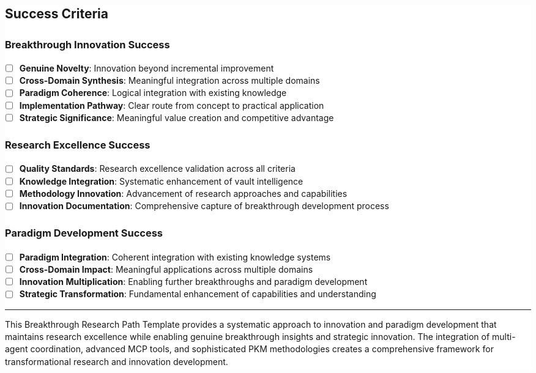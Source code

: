 ## Success Criteria

### Breakthrough Innovation Success
- [ ] **Genuine Novelty**: Innovation beyond incremental improvement
- [ ] **Cross-Domain Synthesis**: Meaningful integration across multiple domains  
- [ ] **Paradigm Coherence**: Logical integration with existing knowledge
- [ ] **Implementation Pathway**: Clear route from concept to practical application
- [ ] **Strategic Significance**: Meaningful value creation and competitive advantage

### Research Excellence Success
- [ ] **Quality Standards**: Research excellence validation across all criteria
- [ ] **Knowledge Integration**: Systematic enhancement of vault intelligence
- [ ] **Methodology Innovation**: Advancement of research approaches and capabilities
- [ ] **Innovation Documentation**: Comprehensive capture of breakthrough development process

### Paradigm Development Success
- [ ] **Paradigm Integration**: Coherent integration with existing knowledge systems
- [ ] **Cross-Domain Impact**: Meaningful applications across multiple domains
- [ ] **Innovation Multiplication**: Enabling further breakthroughs and paradigm development
- [ ] **Strategic Transformation**: Fundamental enhancement of capabilities and understanding

---

This Breakthrough Research Path Template provides a systematic approach to innovation and paradigm development that maintains research excellence while enabling genuine breakthrough insights and strategic innovation. The integration of multi-agent coordination, advanced MCP tools, and sophisticated PKM methodologies creates a comprehensive framework for transformational research and innovation development.